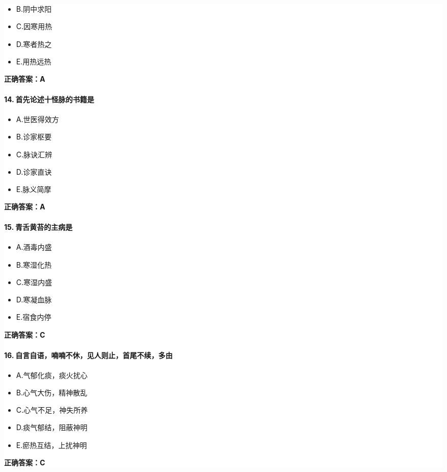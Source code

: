 * B.阴中求阳

* C.因寒用热

* D.寒者热之

* E.用热远热

**正确答案：A**







#### 14. 首先论述十怪脉的书籍是

* A.世医得效方

* B.诊家枢要

* C.脉诀汇辨

* D.诊家直诀

* E.脉义简摩

**正确答案：A**







#### 15. 青舌黄苔的主病是

* A.酒毒内盛

* B.寒湿化热

* C.寒湿内盛

* D.寒凝血脉

* E.宿食内停

**正确答案：C**







#### 16. 自言自语，喃喃不休，见人则止，首尾不续，多由

* A.气郁化痰，痰火扰心

* B.心气大伤，精神散乱

* C.心气不足，神失所养

* D.痰气郁结，阻蔽神明

* E.瘀热互结，上扰神明

**正确答案：C**
